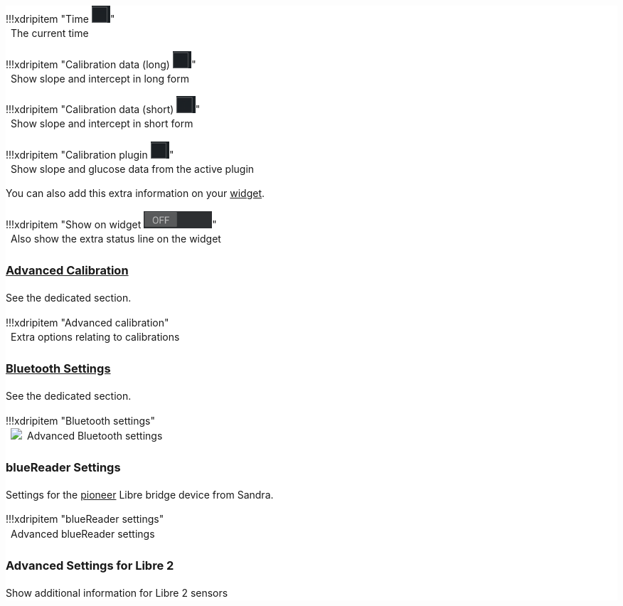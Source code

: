 !!!xdripitem "Time <span class='symbol'><img src="../../images/DIS.png" style="zoom:75%;" /></span>"  
    &ensp;The current time

!!!xdripitem "Calibration data (long) <span class='symbol'><img src="../../images/DIS.png" style="zoom:75%;" /></span>"  
    &ensp;Show slope and intercept in long form

!!!xdripitem "Calibration data (short) <span class='symbol'><img src="../../images/DIS.png" style="zoom:75%;" /></span>"  
    &ensp;Show slope and intercept in short form

!!!xdripitem "Calibration plugin <span class='symbol'><img src="../../images/DIS.png" style="zoom:75%;" /></span>"  
    &ensp;Show slope and glucose data from the active plugin

You can also add this extra information on your [widget](../mainUI/#widget).

!!!xdripitem "Show on widget <span class='symbol'><img src="../../images/OFF.png" style="zoom:75%;" /></span>"  
    &ensp;Also show the extra status line on the widget

### [Advanced Calibration](../../calibrate/advancedcal)

See the dedicated section.

!!!xdripitem "Advanced calibration"  
    &ensp;Extra options relating to calibrations

### [Bluetooth Settings](../bluetooth)

See the dedicated section.

!!!xdripitem "Bluetooth settings"  
    &ensp;<img src="https://raw.githubusercontent.com/NightscoutFoundation/xDrip/master/app/src/main/res/drawable-xhdpi/ic_bluetooth_settings_grey600_48dp.png" style="width:5%;" />&ensp;Advanced Bluetooth settings

### blueReader Settings

Settings for the [pioneer](https://www.startnext.com/en/bluereader/wall) Libre bridge device from Sandra.

!!!xdripitem "blueReader settings"  
    &ensp;Advanced blueReader settings

### Advanced Settings for Libre 2

Show additional information for Libre 2 sensors
